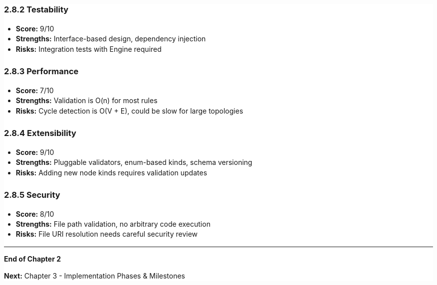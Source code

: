 ### 2.8.2 Testability
- **Score:** 9/10
- **Strengths:** Interface-based design, dependency injection
- **Risks:** Integration tests with Engine required

### 2.8.3 Performance
- **Score:** 7/10
- **Strengths:** Validation is O(n) for most rules
- **Risks:** Cycle detection is O(V + E), could be slow for large topologies

### 2.8.4 Extensibility
- **Score:** 9/10
- **Strengths:** Pluggable validators, enum-based kinds, schema versioning
- **Risks:** Adding new node kinds requires validation updates

### 2.8.5 Security
- **Score:** 8/10
- **Strengths:** File path validation, no arbitrary code execution
- **Risks:** File URI resolution needs careful security review

---

**End of Chapter 2**

**Next:** Chapter 3 - Implementation Phases & Milestones
